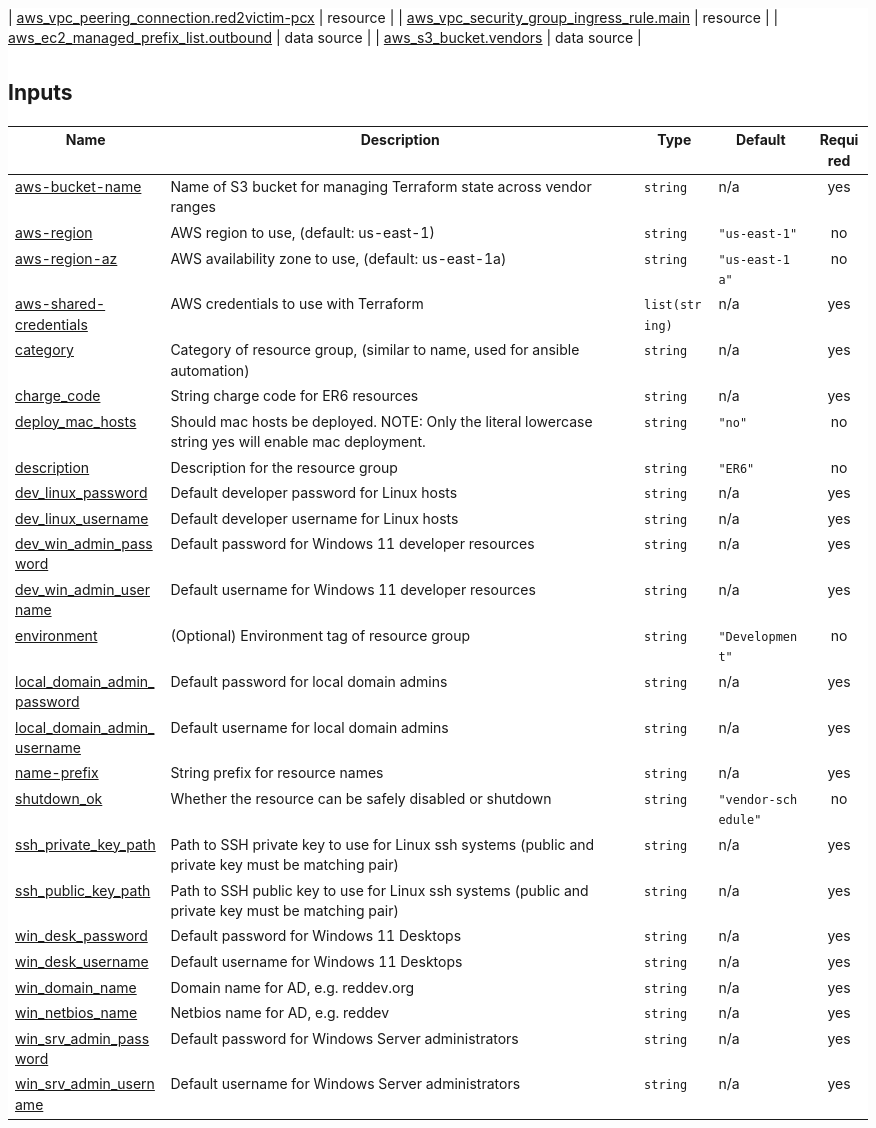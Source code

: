 | [aws_vpc_peering_connection.red2victim-pcx](https://registry.terraform.io/providers/hashicorp/aws/latest/docs/resources/vpc_peering_connection) | resource |
| [aws_vpc_security_group_ingress_rule.main](https://registry.terraform.io/providers/hashicorp/aws/latest/docs/resources/vpc_security_group_ingress_rule) | resource |
| [aws_ec2_managed_prefix_list.outbound](https://registry.terraform.io/providers/hashicorp/aws/latest/docs/data-sources/ec2_managed_prefix_list) | data source |
| [aws_s3_bucket.vendors](https://registry.terraform.io/providers/hashicorp/aws/latest/docs/data-sources/s3_bucket) | data source |

## Inputs

| Name | Description | Type | Default | Required |
|------|-------------|------|---------|:--------:|
| <a name="input_aws-bucket-name"></a> [aws-bucket-name](#input\_aws-bucket-name) | Name of S3 bucket for managing Terraform state across vendor ranges | `string` | n/a | yes |
| <a name="input_aws-region"></a> [aws-region](#input\_aws-region) | AWS region to use, (default: us-east-1) | `string` | `"us-east-1"` | no |
| <a name="input_aws-region-az"></a> [aws-region-az](#input\_aws-region-az) | AWS availability zone to use, (default: us-east-1a) | `string` | `"us-east-1a"` | no |
| <a name="input_aws-shared-credentials"></a> [aws-shared-credentials](#input\_aws-shared-credentials) | AWS credentials to use with Terraform | `list(string)` | n/a | yes |
| <a name="input_category"></a> [category](#input\_category) | Category of resource group, (similar to name, used for ansible automation) | `string` | n/a | yes |
| <a name="input_charge_code"></a> [charge\_code](#input\_charge\_code) | String charge code for ER6 resources | `string` | n/a | yes |
| <a name="input_deploy_mac_hosts"></a> [deploy\_mac\_hosts](#input\_deploy\_mac\_hosts) | Should mac hosts be deployed. NOTE: Only the literal lowercase string yes will enable mac deployment. | `string` | `"no"` | no |
| <a name="input_description"></a> [description](#input\_description) | Description for the resource group | `string` | `"ER6"` | no |
| <a name="input_dev_linux_password"></a> [dev\_linux\_password](#input\_dev\_linux\_password) | Default developer password for Linux hosts | `string` | n/a | yes |
| <a name="input_dev_linux_username"></a> [dev\_linux\_username](#input\_dev\_linux\_username) | Default developer username for Linux hosts | `string` | n/a | yes |
| <a name="input_dev_win_admin_password"></a> [dev\_win\_admin\_password](#input\_dev\_win\_admin\_password) | Default password for Windows 11 developer resources | `string` | n/a | yes |
| <a name="input_dev_win_admin_username"></a> [dev\_win\_admin\_username](#input\_dev\_win\_admin\_username) | Default username for Windows 11 developer resources | `string` | n/a | yes |
| <a name="input_environment"></a> [environment](#input\_environment) | (Optional) Environment tag of resource group | `string` | `"Development"` | no |
| <a name="input_local_domain_admin_password"></a> [local\_domain\_admin\_password](#input\_local\_domain\_admin\_password) | Default password for local domain admins | `string` | n/a | yes |
| <a name="input_local_domain_admin_username"></a> [local\_domain\_admin\_username](#input\_local\_domain\_admin\_username) | Default username for local domain admins | `string` | n/a | yes |
| <a name="input_name-prefix"></a> [name-prefix](#input\_name-prefix) | String prefix for resource names | `string` | n/a | yes |
| <a name="input_shutdown_ok"></a> [shutdown\_ok](#input\_shutdown\_ok) | Whether the resource can be safely disabled or shutdown | `string` | `"vendor-schedule"` | no |
| <a name="input_ssh_private_key_path"></a> [ssh\_private\_key\_path](#input\_ssh\_private\_key\_path) | Path to SSH private key to use for Linux ssh systems (public and private key must be matching pair) | `string` | n/a | yes |
| <a name="input_ssh_public_key_path"></a> [ssh\_public\_key\_path](#input\_ssh\_public\_key\_path) | Path to SSH public key to use for Linux ssh systems (public and private key must be matching pair) | `string` | n/a | yes |
| <a name="input_win_desk_password"></a> [win\_desk\_password](#input\_win\_desk\_password) | Default password for Windows 11 Desktops | `string` | n/a | yes |
| <a name="input_win_desk_username"></a> [win\_desk\_username](#input\_win\_desk\_username) | Default username for Windows 11 Desktops | `string` | n/a | yes |
| <a name="input_win_domain_name"></a> [win\_domain\_name](#input\_win\_domain\_name) | Domain name for AD, e.g. reddev.org | `string` | n/a | yes |
| <a name="input_win_netbios_name"></a> [win\_netbios\_name](#input\_win\_netbios\_name) | Netbios name for AD, e.g. reddev | `string` | n/a | yes |
| <a name="input_win_srv_admin_password"></a> [win\_srv\_admin\_password](#input\_win\_srv\_admin\_password) | Default password for Windows Server administrators | `string` | n/a | yes |
| <a name="input_win_srv_admin_username"></a> [win\_srv\_admin\_username](#input\_win\_srv\_admin\_username) | Default username for Windows Server administrators | `string` | n/a | yes |

